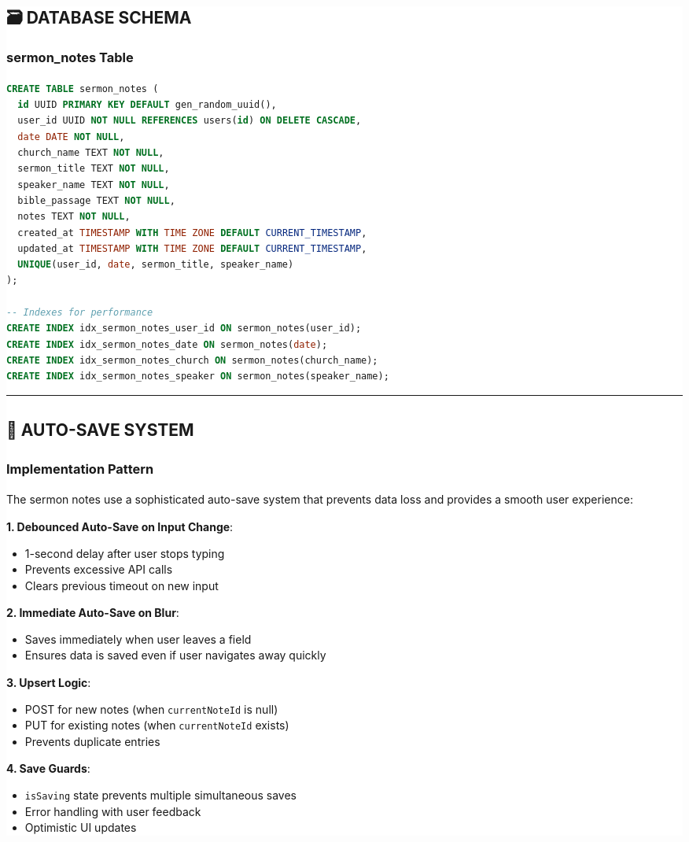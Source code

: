 
## 🗃️ **DATABASE SCHEMA**

### **sermon_notes Table**
```sql
CREATE TABLE sermon_notes (
  id UUID PRIMARY KEY DEFAULT gen_random_uuid(),
  user_id UUID NOT NULL REFERENCES users(id) ON DELETE CASCADE,
  date DATE NOT NULL,
  church_name TEXT NOT NULL,
  sermon_title TEXT NOT NULL,
  speaker_name TEXT NOT NULL,
  bible_passage TEXT NOT NULL,
  notes TEXT NOT NULL,
  created_at TIMESTAMP WITH TIME ZONE DEFAULT CURRENT_TIMESTAMP,
  updated_at TIMESTAMP WITH TIME ZONE DEFAULT CURRENT_TIMESTAMP,
  UNIQUE(user_id, date, sermon_title, speaker_name)
);

-- Indexes for performance
CREATE INDEX idx_sermon_notes_user_id ON sermon_notes(user_id);
CREATE INDEX idx_sermon_notes_date ON sermon_notes(date);
CREATE INDEX idx_sermon_notes_church ON sermon_notes(church_name);
CREATE INDEX idx_sermon_notes_speaker ON sermon_notes(speaker_name);
```

---

## 🔄 **AUTO-SAVE SYSTEM**

### **Implementation Pattern**
The sermon notes use a sophisticated auto-save system that prevents data loss and provides a smooth user experience:

**1. Debounced Auto-Save on Input Change**:
- 1-second delay after user stops typing
- Prevents excessive API calls
- Clears previous timeout on new input

**2. Immediate Auto-Save on Blur**:
- Saves immediately when user leaves a field
- Ensures data is saved even if user navigates away quickly

**3. Upsert Logic**:
- POST for new notes (when `currentNoteId` is null)
- PUT for existing notes (when `currentNoteId` exists)
- Prevents duplicate entries

**4. Save Guards**:
- `isSaving` state prevents multiple simultaneous saves
- Error handling with user feedback
- Optimistic UI updates
